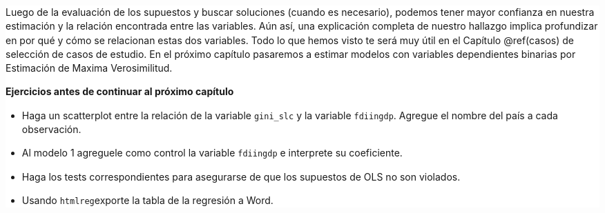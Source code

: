 </div>

Luego de la evaluación de los supuestos y buscar soluciones (cuando es necesario), podemos tener mayor confianza en nuestra estimación y la relación encontrada entre las variables. Aún así, una explicación completa de nuestro hallazgo implica profundizar en por qué y cómo se relacionan estas dos variables. Todo lo que hemos visto te será muy útil en el Capítulo \@ref(casos) de selección de casos de estudio. En el próximo capítulo pasaremos a estimar modelos con variables dependientes binarias por Estimación de Maxima Verosimilitud. 

<div class="books">
<p><strong>Ejercicios antes de continuar al próximo capítulo</strong></p>
<ul>
<li><p>Haga un scatterplot entre la relación de la variable <code>gini_slc</code> y la variable <code>fdiingdp</code>. Agregue el nombre del país a cada observación.</p></li>
<li><p>Al modelo 1 agreguele como control la variable <code>fdiingdp</code> e interprete su coeficiente.</p></li>
<li><p>Haga los tests correspondientes para asegurarse de que los supuestos de OLS no son violados.</p></li>
<li><p>Usando <code>htmlreg</code>exporte la tabla de la regresión a Word.</p></li>
</ul>
</div>


